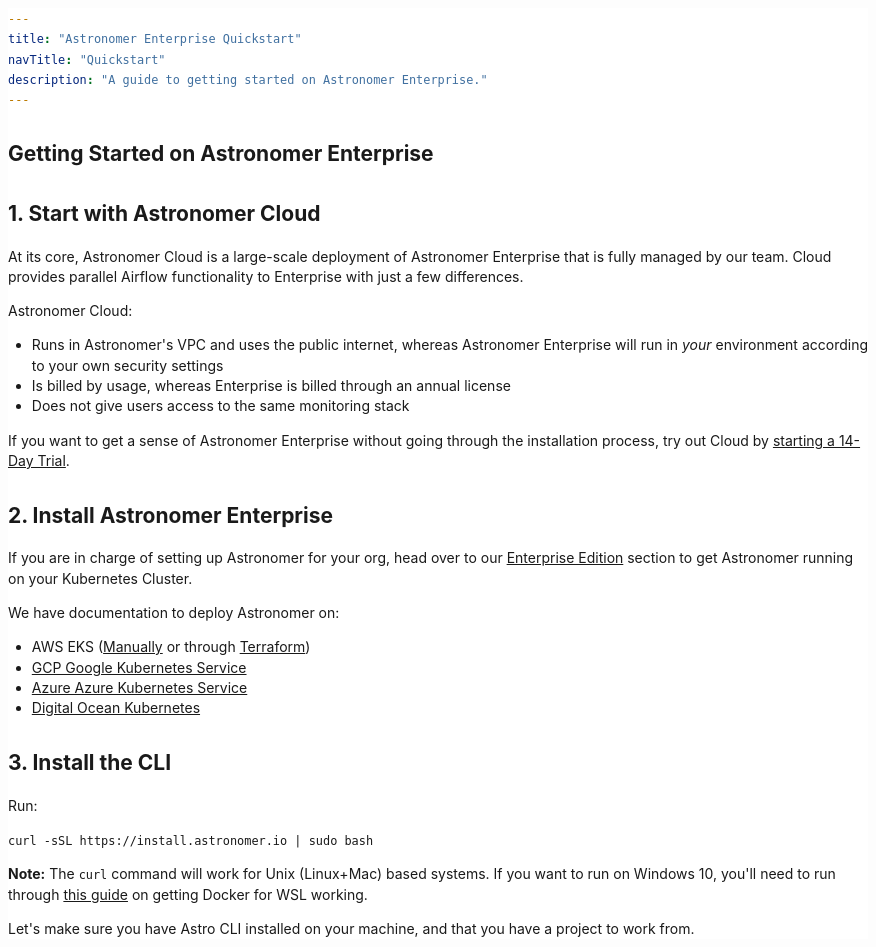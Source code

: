 ```yaml
---
title: "Astronomer Enterprise Quickstart"
navTitle: "Quickstart"
description: "A guide to getting started on Astronomer Enterprise."
---
```


## Getting Started on Astronomer Enterprise

## 1. Start with Astronomer Cloud

At its core, Astronomer Cloud is a large-scale deployment of Astronomer Enterprise that is fully managed by our team. Cloud provides parallel Airflow functionality to Enterprise with just a few differences.

Astronomer Cloud:

- Runs in Astronomer's VPC and uses the public internet, whereas Astronomer Enterprise will run in *your* environment according to your own security settings
- Is billed by usage, whereas Enterprise is billed through an annual license
- Does not give users access to the same monitoring stack

If you want to get a sense of Astronomer Enterprise without going through the installation process, try out Cloud by [starting a 14-Day Trial](/trial/).

## 2. Install Astronomer Enterprise

If you are in charge of setting up Astronomer for your org, head over to our [Enterprise Edition](/docs/enterprise/) section to get Astronomer running on your Kubernetes Cluster.

We have documentation to deploy Astronomer on:
- AWS EKS ([Manually](/docs/enterprise/v0.16/install/aws/install-aws-standard/) or through [Terraform](/docs/enterprise/v0.16/install/aws/install-aws-terraform/))
- [GCP Google Kubernetes Service](/docs/enterprise/v0.16/install/gcp/install-gcp-standard/)
- [Azure Azure Kubernetes Service](/docs/enterprise/v0.16/install/azure/install-azure-standard/)
- [Digital Ocean Kubernetes](/docs/enteprise/)


## 3. Install the CLI

Run:

```
curl -sSL https://install.astronomer.io | sudo bash

```

**Note:** The `curl` command will work for Unix (Linux+Mac) based systems. If you want to run on Windows 10, you'll need to run through [this guide](/docs/enterprise/v0.16/develop/cli-install-windows-10/) on getting Docker for WSL working.


Let's make sure you have Astro CLI installed on your machine, and that you have a project to work from.
